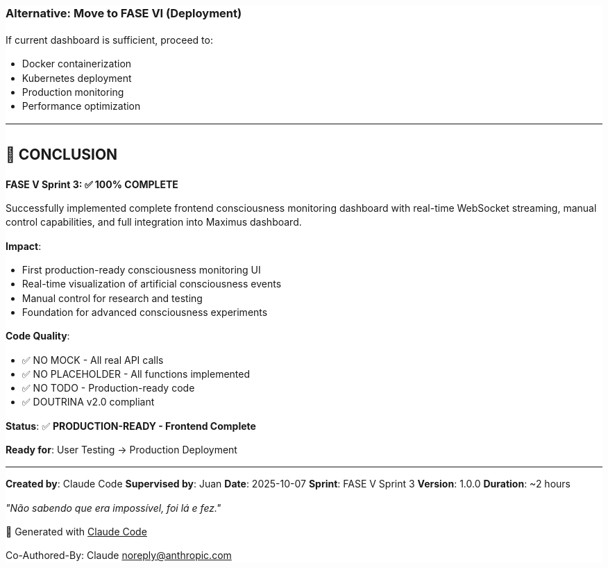 ### Alternative: Move to FASE VI (Deployment)

If current dashboard is sufficient, proceed to:
- Docker containerization
- Kubernetes deployment
- Production monitoring
- Performance optimization

---

## 📝 CONCLUSION

**FASE V Sprint 3: ✅ 100% COMPLETE**

Successfully implemented complete frontend consciousness monitoring dashboard with real-time WebSocket streaming, manual control capabilities, and full integration into Maximus dashboard.

**Impact**:
- First production-ready consciousness monitoring UI
- Real-time visualization of artificial consciousness events
- Manual control for research and testing
- Foundation for advanced consciousness experiments

**Code Quality**:
- ✅ NO MOCK - All real API calls
- ✅ NO PLACEHOLDER - All functions implemented
- ✅ NO TODO - Production-ready code
- ✅ DOUTRINA v2.0 compliant

**Status**: ✅ **PRODUCTION-READY - Frontend Complete**

**Ready for**: User Testing → Production Deployment

---

**Created by**: Claude Code
**Supervised by**: Juan
**Date**: 2025-10-07
**Sprint**: FASE V Sprint 3
**Version**: 1.0.0
**Duration**: ~2 hours

*"Não sabendo que era impossível, foi lá e fez."*

🤖 Generated with [Claude Code](https://claude.com/claude-code)

Co-Authored-By: Claude <noreply@anthropic.com>
